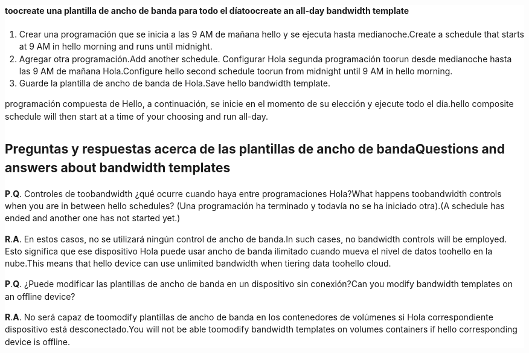 #### <a name="toocreate-an-all-day-bandwidth-template"></a><span data-ttu-id="50932-180">toocreate una plantilla de ancho de banda para todo el día</span><span class="sxs-lookup"><span data-stu-id="50932-180">toocreate an all-day bandwidth template</span></span>

1. <span data-ttu-id="50932-181">Crear una programación que se inicia a las 9 AM de mañana hello y se ejecuta hasta medianoche.</span><span class="sxs-lookup"><span data-stu-id="50932-181">Create a schedule that starts at 9 AM in hello morning and runs until midnight.</span></span>
2. <span data-ttu-id="50932-182">Agregar otra programación.</span><span class="sxs-lookup"><span data-stu-id="50932-182">Add another schedule.</span></span> <span data-ttu-id="50932-183">Configurar Hola segunda programación toorun desde medianoche hasta las 9 AM de mañana Hola.</span><span class="sxs-lookup"><span data-stu-id="50932-183">Configure hello second schedule toorun from midnight until 9 AM in hello morning.</span></span>
3. <span data-ttu-id="50932-184">Guarde la plantilla de ancho de banda de Hola.</span><span class="sxs-lookup"><span data-stu-id="50932-184">Save hello bandwidth template.</span></span>

<span data-ttu-id="50932-185">programación compuesta de Hello, a continuación, se inicie en el momento de su elección y ejecute todo el día.</span><span class="sxs-lookup"><span data-stu-id="50932-185">hello composite schedule will then start at a time of your choosing and run all-day.</span></span>

## <a name="questions-and-answers-about-bandwidth-templates"></a><span data-ttu-id="50932-186">Preguntas y respuestas acerca de las plantillas de ancho de banda</span><span class="sxs-lookup"><span data-stu-id="50932-186">Questions and answers about bandwidth templates</span></span>

<span data-ttu-id="50932-187">**P**.</span><span class="sxs-lookup"><span data-stu-id="50932-187">**Q**.</span></span> <span data-ttu-id="50932-188">Controles de toobandwidth ¿qué ocurre cuando haya entre programaciones Hola?</span><span class="sxs-lookup"><span data-stu-id="50932-188">What happens toobandwidth controls when you are in between hello schedules?</span></span> <span data-ttu-id="50932-189">(Una programación ha terminado y todavía no se ha iniciado otra).</span><span class="sxs-lookup"><span data-stu-id="50932-189">(A schedule has ended and another one has not started yet.)</span></span>

<span data-ttu-id="50932-190">**R**.</span><span class="sxs-lookup"><span data-stu-id="50932-190">**A**.</span></span> <span data-ttu-id="50932-191">En estos casos, no se utilizará ningún control de ancho de banda.</span><span class="sxs-lookup"><span data-stu-id="50932-191">In such cases, no bandwidth controls will be employed.</span></span> <span data-ttu-id="50932-192">Esto significa que ese dispositivo Hola puede usar ancho de banda ilimitado cuando mueva el nivel de datos toohello en la nube.</span><span class="sxs-lookup"><span data-stu-id="50932-192">This means that hello device can use unlimited bandwidth when tiering data toohello cloud.</span></span>

<span data-ttu-id="50932-193">**P**.</span><span class="sxs-lookup"><span data-stu-id="50932-193">**Q**.</span></span> <span data-ttu-id="50932-194">¿Puede modificar las plantillas de ancho de banda en un dispositivo sin conexión?</span><span class="sxs-lookup"><span data-stu-id="50932-194">Can you modify bandwidth templates on an offline device?</span></span>

<span data-ttu-id="50932-195">**R**.</span><span class="sxs-lookup"><span data-stu-id="50932-195">**A**.</span></span> <span data-ttu-id="50932-196">No será capaz de toomodify plantillas de ancho de banda en los contenedores de volúmenes si Hola correspondiente dispositivo está desconectado.</span><span class="sxs-lookup"><span data-stu-id="50932-196">You will not be able toomodify bandwidth templates on volumes containers if hello corresponding device is offline.</span></span>
